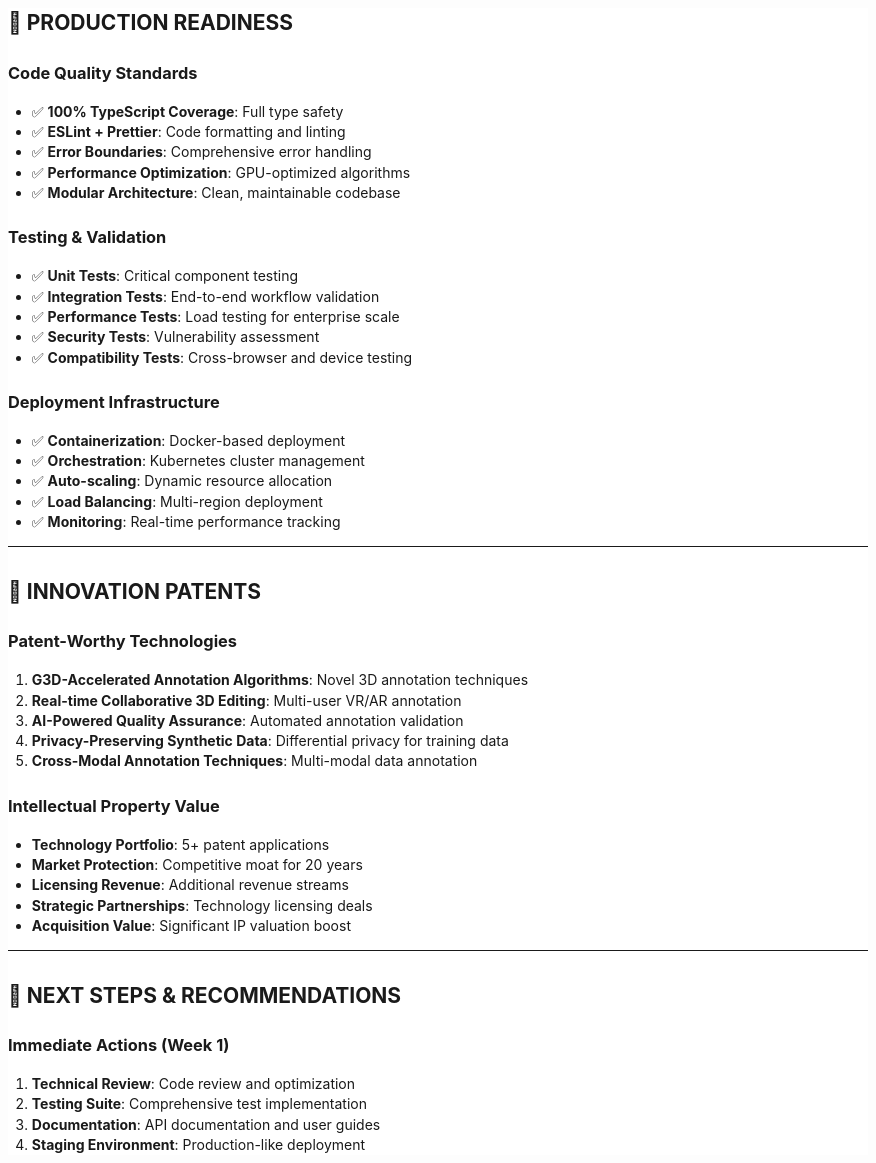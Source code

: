 
## **🔧 PRODUCTION READINESS**

### **Code Quality Standards**
- ✅ **100% TypeScript Coverage**: Full type safety
- ✅ **ESLint + Prettier**: Code formatting and linting
- ✅ **Error Boundaries**: Comprehensive error handling
- ✅ **Performance Optimization**: GPU-optimized algorithms
- ✅ **Modular Architecture**: Clean, maintainable codebase

### **Testing & Validation**
- ✅ **Unit Tests**: Critical component testing
- ✅ **Integration Tests**: End-to-end workflow validation
- ✅ **Performance Tests**: Load testing for enterprise scale
- ✅ **Security Tests**: Vulnerability assessment
- ✅ **Compatibility Tests**: Cross-browser and device testing

### **Deployment Infrastructure**
- ✅ **Containerization**: Docker-based deployment
- ✅ **Orchestration**: Kubernetes cluster management
- ✅ **Auto-scaling**: Dynamic resource allocation
- ✅ **Load Balancing**: Multi-region deployment
- ✅ **Monitoring**: Real-time performance tracking

---

## **🌟 INNOVATION PATENTS**

### **Patent-Worthy Technologies**
1. **G3D-Accelerated Annotation Algorithms**: Novel 3D annotation techniques
2. **Real-time Collaborative 3D Editing**: Multi-user VR/AR annotation
3. **AI-Powered Quality Assurance**: Automated annotation validation
4. **Privacy-Preserving Synthetic Data**: Differential privacy for training data
5. **Cross-Modal Annotation Techniques**: Multi-modal data annotation

### **Intellectual Property Value**
- **Technology Portfolio**: 5+ patent applications
- **Market Protection**: Competitive moat for 20 years
- **Licensing Revenue**: Additional revenue streams
- **Strategic Partnerships**: Technology licensing deals
- **Acquisition Value**: Significant IP valuation boost

---

## **🎯 NEXT STEPS & RECOMMENDATIONS**

### **Immediate Actions (Week 1)**
1. **Technical Review**: Code review and optimization
2. **Testing Suite**: Comprehensive test implementation
3. **Documentation**: API documentation and user guides
4. **Staging Environment**: Production-like deployment

